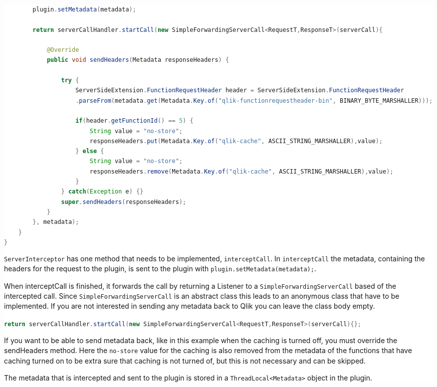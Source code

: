 ```java
        plugin.setMetadata(metadata);
        
        return serverCallHandler.startCall(new SimpleForwardingServerCall<RequestT,ResponseT>(serverCall){
        
            @Override
            public void sendHeaders(Metadata responseHeaders) {
  
                try {
                    ServerSideExtension.FunctionRequestHeader header = ServerSideExtension.FunctionRequestHeader
                    .parseFrom(metadata.get(Metadata.Key.of("qlik-functionrequestheader-bin", BINARY_BYTE_MARSHALLER)));

                    if(header.getFunctionId() == 5) {
                        String value = "no-store";
                        responseHeaders.put(Metadata.Key.of("qlik-cache", ASCII_STRING_MARSHALLER),value);
                    } else {
                        String value = "no-store";
                        responseHeaders.remove(Metadata.Key.of("qlik-cache", ASCII_STRING_MARSHALLER),value);
                    }
                } catch(Exception e) {}
                super.sendHeaders(responseHeaders);
            }
        }, metadata);
    }
}
```

`ServerInterceptor` has one method that needs to be implemented, `interceptCall`. In `interceptCall` the metadata, containing the headers for the request to the plugin, is sent to the plugin with `plugin.setMetadata(metadata);`.

When interceptCall is finished, it forwards the call by returning a Listener to a `SimpleForwardingServerCall` based of the intercepted call. Since `SimpleForwardingServerCall` is an abstract class this leads to an anonymous 
class that have to be implemented. If you are not interested in sending any metadata back to Qlik you can leave the class body empty.

```java
return serverCallHandler.startCall(new SimpleForwardingServerCall<RequestT,ResponseT>(serverCall){};
```

If you want to be able to send metadata back, like in this example when the caching is turned off, you must override the sendHeaders method. Here the `no-store` value for the caching is also removed from the metadata of the 
functions that have caching turned on to be extra sure that caching is not turned of, but this is not necessary and can be skipped.

The metadata that is intercepted and sent to the plugin is stored in a `ThreadLocal<Metadata>` object in the plugin.
